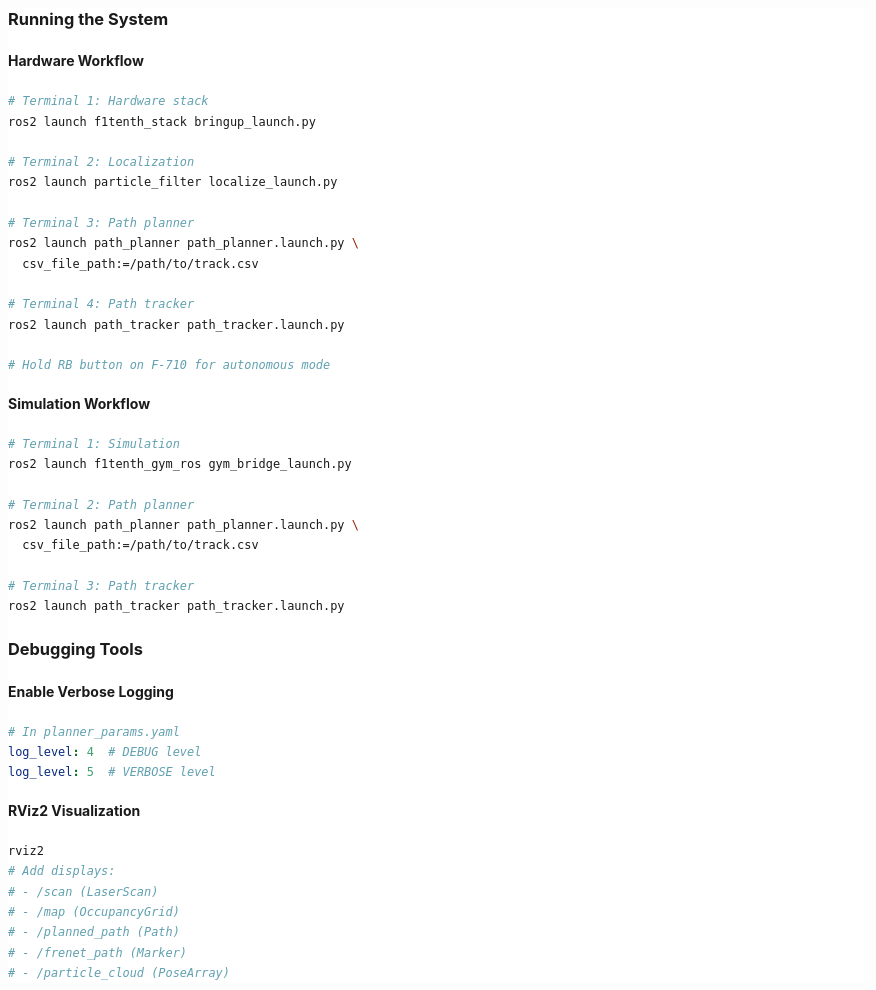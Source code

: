 ### Running the System

#### Hardware Workflow
```bash
# Terminal 1: Hardware stack
ros2 launch f1tenth_stack bringup_launch.py

# Terminal 2: Localization
ros2 launch particle_filter localize_launch.py

# Terminal 3: Path planner
ros2 launch path_planner path_planner.launch.py \
  csv_file_path:=/path/to/track.csv

# Terminal 4: Path tracker
ros2 launch path_tracker path_tracker.launch.py

# Hold RB button on F-710 for autonomous mode
```

#### Simulation Workflow
```bash
# Terminal 1: Simulation
ros2 launch f1tenth_gym_ros gym_bridge_launch.py

# Terminal 2: Path planner
ros2 launch path_planner path_planner.launch.py \
  csv_file_path:=/path/to/track.csv

# Terminal 3: Path tracker
ros2 launch path_tracker path_tracker.launch.py
```

### Debugging Tools

#### Enable Verbose Logging
```yaml
# In planner_params.yaml
log_level: 4  # DEBUG level
log_level: 5  # VERBOSE level
```

#### RViz2 Visualization
```bash
rviz2
# Add displays:
# - /scan (LaserScan)
# - /map (OccupancyGrid)
# - /planned_path (Path)
# - /frenet_path (Marker)
# - /particle_cloud (PoseArray)
```
